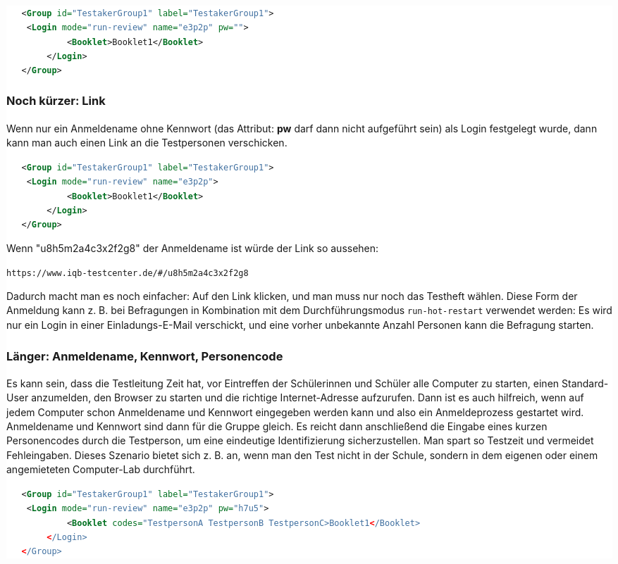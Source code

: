 ```xml
   <Group id="TestakerGroup1" label="TestakerGroup1">
	<Login mode="run-review" name="e3p2p" pw="">
            <Booklet>Booklet1</Booklet>
        </Login>
   </Group>
```

### Noch kürzer: Link

Wenn nur ein Anmeldename ohne Kennwort (das Attribut: **pw** darf dann nicht aufgeführt sein) als Login festgelegt wurde, dann kann man auch einen Link an die Testpersonen verschicken.

```xml
   <Group id="TestakerGroup1" label="TestakerGroup1">
	<Login mode="run-review" name="e3p2p">
            <Booklet>Booklet1</Booklet>
        </Login>
   </Group>
``` 
Wenn "u8h5m2a4c3x2f2g8" der Anmeldename ist würde der Link so aussehen:
```
https://www.iqb-testcenter.de/#/u8h5m2a4c3x2f2g8
```
Dadurch macht man es noch einfacher: Auf den Link klicken, und man muss nur noch das Testheft wählen. Diese Form der 
Anmeldung kann z. B. bei Befragungen in Kombination mit dem Durchführungsmodus `run-hot-restart` verwendet werden: 
Es wird nur ein Login in einer Einladungs-E-Mail verschickt, und eine vorher unbekannte Anzahl Personen kann die Befragung starten.

### Länger: Anmeldename, Kennwort, Personencode

Es kann sein, dass die Testleitung Zeit hat, vor Eintreffen der Schülerinnen und Schüler alle Computer zu starten, 
einen Standard-User anzumelden, den Browser zu starten und die richtige Internet-Adresse aufzurufen. Dann ist es auch hilfreich, 
wenn auf jedem Computer schon Anmeldename und Kennwort eingegeben werden kann und also ein Anmeldeprozess gestartet wird. 
Anmeldename und Kennwort sind dann für die Gruppe gleich. Es reicht dann anschließend die Eingabe eines kurzen Personencodes durch die Testperson, 
um eine eindeutige Identifizierung sicherzustellen. Man spart so Testzeit und vermeidet Fehleingaben. Dieses Szenario bietet sich z. B. an, 
wenn man den Test nicht in der Schule, sondern in dem eigenen oder einem angemieteten Computer-Lab durchführt.

```xml
   <Group id="TestakerGroup1" label="TestakerGroup1">
	<Login mode="run-review" name="e3p2p" pw="h7u5">
            <Booklet codes="TestpersonA TestpersonB TestpersonC>Booklet1</Booklet>
        </Login>
   </Group>
``` 
